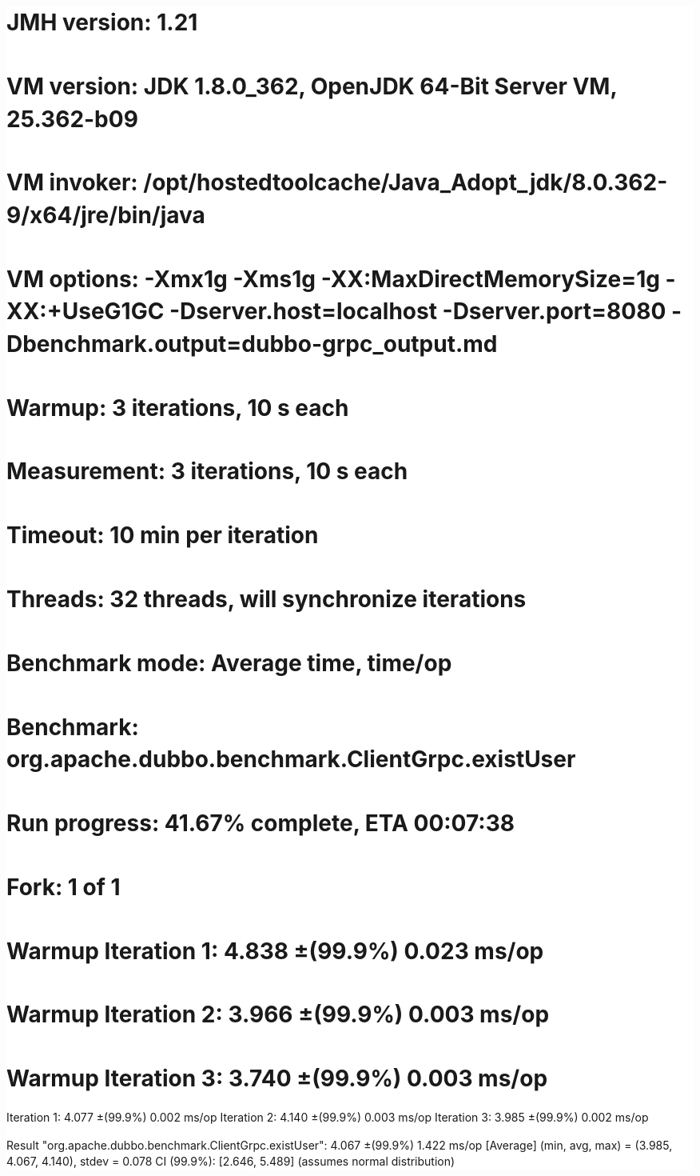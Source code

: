 
# JMH version: 1.21
# VM version: JDK 1.8.0_362, OpenJDK 64-Bit Server VM, 25.362-b09
# VM invoker: /opt/hostedtoolcache/Java_Adopt_jdk/8.0.362-9/x64/jre/bin/java
# VM options: -Xmx1g -Xms1g -XX:MaxDirectMemorySize=1g -XX:+UseG1GC -Dserver.host=localhost -Dserver.port=8080 -Dbenchmark.output=dubbo-grpc_output.md
# Warmup: 3 iterations, 10 s each
# Measurement: 3 iterations, 10 s each
# Timeout: 10 min per iteration
# Threads: 32 threads, will synchronize iterations
# Benchmark mode: Average time, time/op
# Benchmark: org.apache.dubbo.benchmark.ClientGrpc.existUser

# Run progress: 41.67% complete, ETA 00:07:38
# Fork: 1 of 1
# Warmup Iteration   1: 4.838 ±(99.9%) 0.023 ms/op
# Warmup Iteration   2: 3.966 ±(99.9%) 0.003 ms/op
# Warmup Iteration   3: 3.740 ±(99.9%) 0.003 ms/op
Iteration   1: 4.077 ±(99.9%) 0.002 ms/op
Iteration   2: 4.140 ±(99.9%) 0.003 ms/op
Iteration   3: 3.985 ±(99.9%) 0.002 ms/op


Result "org.apache.dubbo.benchmark.ClientGrpc.existUser":
  4.067 ±(99.9%) 1.422 ms/op [Average]
  (min, avg, max) = (3.985, 4.067, 4.140), stdev = 0.078
  CI (99.9%): [2.646, 5.489] (assumes normal distribution)
